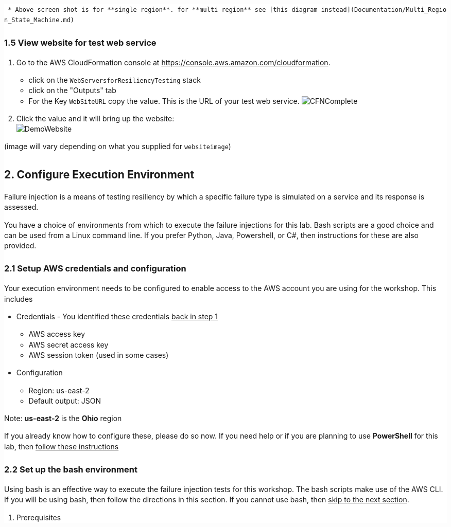      * Above screen shot is for **single region**. for **multi region** see [this diagram instead](Documentation/Multi_Region_State_Machine.md)

### 1.5 View website for test web service <a name="website"></a>

1. Go to the AWS CloudFormation console at <https://console.aws.amazon.com/cloudformation>.
      * click on the `WebServersforResiliencyTesting` stack
      * click on the "Outputs" tab
      * For the Key `WebSiteURL` copy the value.  This is the URL of your test web service.
      ![CFNComplete](Images/CFNComplete.png)

1. Click the value and it will bring up the website:  
![DemoWebsite](Images/DemoWebsite.png)

(image will vary depending on what you supplied for `websiteimage`)

## 2. Configure Execution Environment <a name="configure_env"></a>

Failure injection is a means of testing resiliency by which a specific failure type is simulated on a service and its response is assessed.

You have a choice of environments from which to execute the failure injections for this lab. Bash scripts are a good choice and can be used from a Linux command line. If you prefer Python, Java, Powershell, or C#, then instructions for these are also provided.

### 2.1 Setup AWS credentials and configuration

Your execution environment needs to be configured to enable access to the AWS account you are using for the workshop. This includes

* Credentials - You identified these credentials [back in step 1](#awslogin)
    * AWS access key
    * AWS secret access key
    * AWS session token (used in some cases)

* Configuration
    * Region: us-east-2
    * Default output: JSON

Note: **us-east-2** is the **Ohio** region

If you already know how to configure these, please do so now. If you need help or if you are planning to use **PowerShell** for this lab, then [follow these instructions](Documentation/AWS_Credentials.md)

### 2.2 Set up the bash environment <a name="bash"></a>

Using bash is an effective way to execute the failure injection tests for this workshop. The bash scripts make use of the AWS CLI. If you will be using bash, then follow the directions in this section. If you cannot use bash, then [skip to the next section](#notbash).

1. Prerequisites
